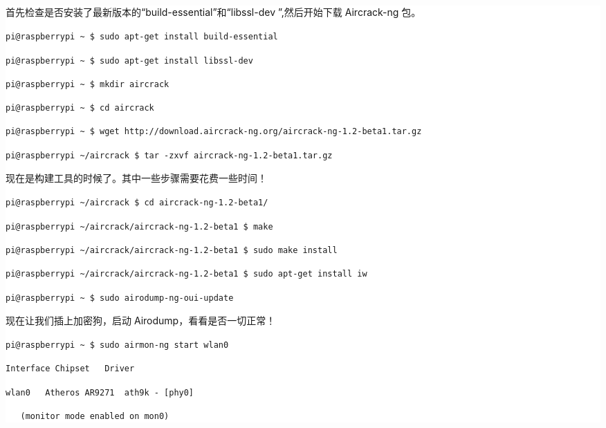 首先检查是否安装了最新版本的“build-essential”和“libssl-dev ”,然后开始下载 Aircrack-ng 包。

```
pi@raspberrypi ~ $ sudo apt-get install build-essential
```

```
pi@raspberrypi ~ $ sudo apt-get install libssl-dev
```

```
pi@raspberrypi ~ $ mkdir aircrack
```

```
pi@raspberrypi ~ $ cd aircrack
```

```
pi@raspberrypi ~ $ wget http://download.aircrack-ng.org/aircrack-ng-1.2-beta1.tar.gz
```

```
pi@raspberrypi ~/aircrack $ tar -zxvf aircrack-ng-1.2-beta1.tar.gz
```

现在是构建工具的时候了。其中一些步骤需要花费一些时间！

```
pi@raspberrypi ~/aircrack $ cd aircrack-ng-1.2-beta1/
```

```
pi@raspberrypi ~/aircrack/aircrack-ng-1.2-beta1 $ make
```

```
pi@raspberrypi ~/aircrack/aircrack-ng-1.2-beta1 $ sudo make install
```

```
pi@raspberrypi ~/aircrack/aircrack-ng-1.2-beta1 $ sudo apt-get install iw
```

```
pi@raspberrypi ~ $ sudo airodump-ng-oui-update
```

现在让我们插上加密狗，启动 Airodump，看看是否一切正常！

```
pi@raspberrypi ~ $ sudo airmon-ng start wlan0
```

```
Interface Chipset   Driver
```

```
wlan0   Atheros AR9271  ath9k - [phy0]
```

```
   (monitor mode enabled on mon0)
```
